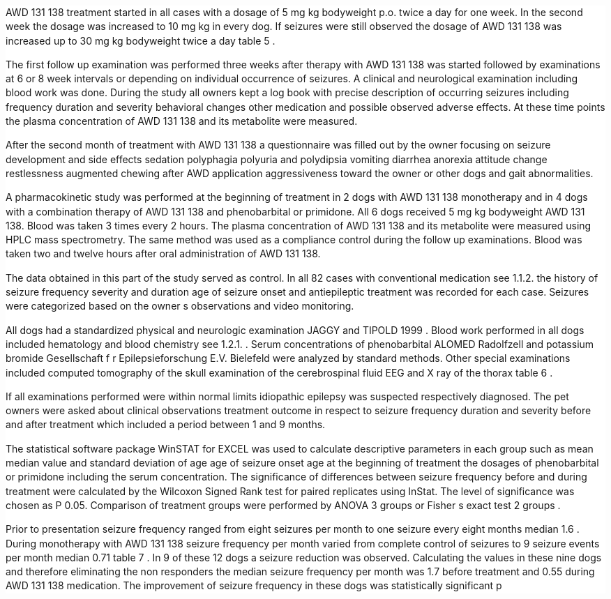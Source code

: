 AWD 131 138 treatment started in all cases with a dosage of 5 mg kg bodyweight p.o. twice a day for one week. In the second week the dosage was increased to 10 mg kg in every dog. If seizures were still observed the dosage of AWD 131 138 was increased up to 30 mg kg bodyweight twice a day table 5 .

The first follow up examination was performed three weeks after therapy with AWD 131 138 was started followed by examinations at 6 or 8 week intervals or depending on individual occurrence of seizures. A clinical and neurological examination including blood work was done. During the study all owners kept a log book with precise description of occurring seizures including frequency duration and severity behavioral changes other medication and possible observed adverse effects. At these time points the plasma concentration of AWD 131 138 and its metabolite were measured.

After the second month of treatment with AWD 131 138 a questionnaire was filled out by the owner focusing on seizure development and side effects sedation polyphagia polyuria and polydipsia vomiting diarrhea anorexia attitude change restlessness augmented chewing after AWD application aggressiveness toward the owner or other dogs and gait abnormalities.

A pharmacokinetic study was performed at the beginning of treatment in 2 dogs with AWD 131 138 monotherapy and in 4 dogs with a combination therapy of AWD 131 138 and phenobarbital or primidone. All 6 dogs received 5 mg kg bodyweight AWD 131 138. Blood was taken 3 times every 2 hours. The plasma concentration of AWD 131 138 and its metabolite were measured using HPLC mass spectrometry. The same method was used as a compliance control during the follow up examinations. Blood was taken two and twelve hours after oral administration of AWD 131 138.

The data obtained in this part of the study served as control. In all 82 cases with conventional medication see 1.1.2. the history of seizure frequency severity and duration age of seizure onset and antiepileptic treatment was recorded for each case. Seizures were categorized based on the owner s observations and video monitoring.

All dogs had a standardized physical and neurologic examination JAGGY and TIPOLD 1999 . Blood work performed in all dogs included hematology and blood chemistry see 1.2.1. . Serum concentrations of phenobarbital ALOMED Radolfzell and potassium bromide Gesellschaft f r Epilepsieforschung E.V. Bielefeld were analyzed by standard methods. Other special examinations included computed tomography of the skull examination of the cerebrospinal fluid EEG and X ray of the thorax table 6 .

If all examinations performed were within normal limits idiopathic epilepsy was suspected respectively diagnosed. The pet owners were asked about clinical observations treatment outcome in respect to seizure frequency duration and severity before and after treatment which included a period between 1 and 9 months.

The statistical software package WinSTAT for EXCEL was used to calculate descriptive parameters in each group such as mean median value and standard deviation of age age of seizure onset age at the beginning of treatment the dosages of phenobarbital or primidone including the serum concentration. The significance of differences between seizure frequency before and during treatment were calculated by the Wilcoxon Signed Rank test for paired replicates using InStat. The level of significance was chosen as P 0.05. Comparison of treatment groups were performed by ANOVA 3 groups or Fisher s exact test 2 groups .

Prior to presentation seizure frequency ranged from eight seizures per month to one seizure every eight months median 1.6 . During monotherapy with AWD 131 138 seizure frequency per month varied from complete control of seizures to 9 seizure events per month median 0.71 table 7 . In 9 of these 12 dogs a seizure reduction was observed. Calculating the values in these nine dogs and therefore eliminating the non responders the median seizure frequency per month was 1.7 before treatment and 0.55 during AWD 131 138 medication. The improvement of seizure frequency in these dogs was statistically significant p
